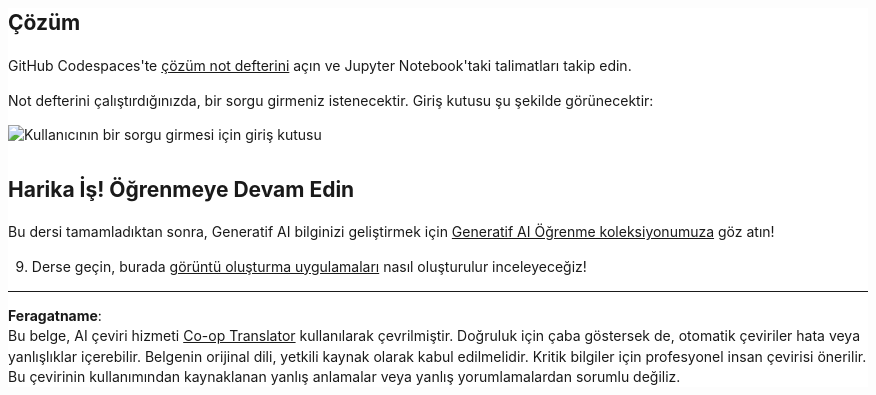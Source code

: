 ## Çözüm

GitHub Codespaces'te [çözüm not defterini](./python/aoai-solution.ipynb?WT.mc_id=academic-105485-koreyst) açın ve Jupyter Notebook'taki talimatları takip edin.

Not defterini çalıştırdığınızda, bir sorgu girmeniz istenecektir. Giriş kutusu şu şekilde görünecektir:

![Kullanıcının bir sorgu girmesi için giriş kutusu](../../../translated_images/notebook-search.1e320b9c7fcbb0bc1436d98ea6ee73b4b54ca47990a1c952b340a2cadf8ac1ca.tr.png)

## Harika İş! Öğrenmeye Devam Edin

Bu dersi tamamladıktan sonra, Generatif AI bilginizi geliştirmek için [Generatif AI Öğrenme koleksiyonumuza](https://aka.ms/genai-collection?WT.mc_id=academic-105485-koreyst) göz atın!

9. Derse geçin, burada [görüntü oluşturma uygulamaları](../09-building-image-applications/README.md?WT.mc_id=academic-105485-koreyst) nasıl oluşturulur inceleyeceğiz!

---

**Feragatname**:  
Bu belge, AI çeviri hizmeti [Co-op Translator](https://github.com/Azure/co-op-translator) kullanılarak çevrilmiştir. Doğruluk için çaba göstersek de, otomatik çeviriler hata veya yanlışlıklar içerebilir. Belgenin orijinal dili, yetkili kaynak olarak kabul edilmelidir. Kritik bilgiler için profesyonel insan çevirisi önerilir. Bu çevirinin kullanımından kaynaklanan yanlış anlamalar veya yanlış yorumlamalardan sorumlu değiliz.